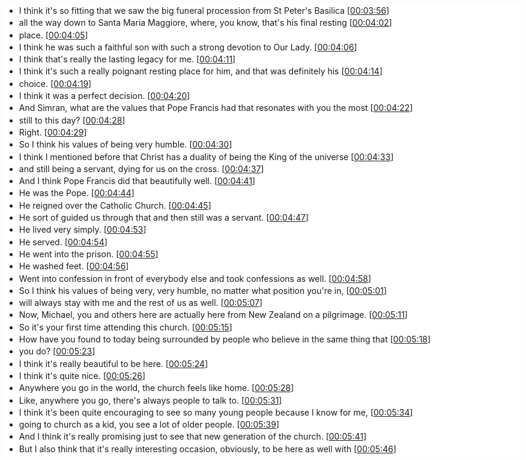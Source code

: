 *  I think it's so fitting that we saw the big funeral procession from St Peter's Basilica [[00:03:56](https://www.youtube.com/watch?v=phmyMrw5leY&t=236.64000000000001s)]
*  all the way down to Santa Maria Maggiore, where, you know, that's his final resting [[00:04:02](https://www.youtube.com/watch?v=phmyMrw5leY&t=242.07999999999998s)]
*  place. [[00:04:05](https://www.youtube.com/watch?v=phmyMrw5leY&t=245.56s)]
*  I think he was such a faithful son with such a strong devotion to Our Lady. [[00:04:06](https://www.youtube.com/watch?v=phmyMrw5leY&t=246.56s)]
*  I think that's really the lasting legacy for me. [[00:04:11](https://www.youtube.com/watch?v=phmyMrw5leY&t=251.64s)]
*  I think it's such a really poignant resting place for him, and that was definitely his [[00:04:14](https://www.youtube.com/watch?v=phmyMrw5leY&t=254.68s)]
*  choice. [[00:04:19](https://www.youtube.com/watch?v=phmyMrw5leY&t=259.48s)]
*  I think it was a perfect decision. [[00:04:20](https://www.youtube.com/watch?v=phmyMrw5leY&t=260.48s)]
*  And Simran, what are the values that Pope Francis had that resonates with you the most [[00:04:22](https://www.youtube.com/watch?v=phmyMrw5leY&t=262.08s)]
*  still to this day? [[00:04:28](https://www.youtube.com/watch?v=phmyMrw5leY&t=268.2s)]
*  Right. [[00:04:29](https://www.youtube.com/watch?v=phmyMrw5leY&t=269.76s)]
*  So I think his values of being very humble. [[00:04:30](https://www.youtube.com/watch?v=phmyMrw5leY&t=270.76s)]
*  I think I mentioned before that Christ has a duality of being the King of the universe [[00:04:33](https://www.youtube.com/watch?v=phmyMrw5leY&t=273.12s)]
*  and still being a servant, dying for us on the cross. [[00:04:37](https://www.youtube.com/watch?v=phmyMrw5leY&t=277.76s)]
*  And I think Pope Francis did that beautifully well. [[00:04:41](https://www.youtube.com/watch?v=phmyMrw5leY&t=281.2s)]
*  He was the Pope. [[00:04:44](https://www.youtube.com/watch?v=phmyMrw5leY&t=284.36s)]
*  He reigned over the Catholic Church. [[00:04:45](https://www.youtube.com/watch?v=phmyMrw5leY&t=285.36s)]
*  He sort of guided us through that and then still was a servant. [[00:04:47](https://www.youtube.com/watch?v=phmyMrw5leY&t=287.56s)]
*  He lived very simply. [[00:04:53](https://www.youtube.com/watch?v=phmyMrw5leY&t=293.12s)]
*  He served. [[00:04:54](https://www.youtube.com/watch?v=phmyMrw5leY&t=294.76s)]
*  He went into the prison. [[00:04:55](https://www.youtube.com/watch?v=phmyMrw5leY&t=295.76s)]
*  He washed feet. [[00:04:56](https://www.youtube.com/watch?v=phmyMrw5leY&t=296.76s)]
*  Went into confession in front of everybody else and took confessions as well. [[00:04:58](https://www.youtube.com/watch?v=phmyMrw5leY&t=298.24s)]
*  So I think his values of being very, very humble, no matter what position you're in, [[00:05:01](https://www.youtube.com/watch?v=phmyMrw5leY&t=301.8s)]
*  will always stay with me and the rest of us as well. [[00:05:07](https://www.youtube.com/watch?v=phmyMrw5leY&t=307.76s)]
*  Now, Michael, you and others here are actually here from New Zealand on a pilgrimage. [[00:05:11](https://www.youtube.com/watch?v=phmyMrw5leY&t=311.12s)]
*  So it's your first time attending this church. [[00:05:15](https://www.youtube.com/watch?v=phmyMrw5leY&t=315.52s)]
*  How have you found to today being surrounded by people who believe in the same thing that [[00:05:18](https://www.youtube.com/watch?v=phmyMrw5leY&t=318.48s)]
*  you do? [[00:05:23](https://www.youtube.com/watch?v=phmyMrw5leY&t=323.71999999999997s)]
*  I think it's really beautiful to be here. [[00:05:24](https://www.youtube.com/watch?v=phmyMrw5leY&t=324.71999999999997s)]
*  I think it's quite nice. [[00:05:26](https://www.youtube.com/watch?v=phmyMrw5leY&t=326.64s)]
*  Anywhere you go in the world, the church feels like home. [[00:05:28](https://www.youtube.com/watch?v=phmyMrw5leY&t=328.36s)]
*  Like, anywhere you go, there's always people to talk to. [[00:05:31](https://www.youtube.com/watch?v=phmyMrw5leY&t=331.4s)]
*  I think it's been quite encouraging to see so many young people because I know for me, [[00:05:34](https://www.youtube.com/watch?v=phmyMrw5leY&t=334.44s)]
*  going to church as a kid, you see a lot of older people. [[00:05:39](https://www.youtube.com/watch?v=phmyMrw5leY&t=339.03999999999996s)]
*  And I think it's really promising just to see that new generation of the church. [[00:05:41](https://www.youtube.com/watch?v=phmyMrw5leY&t=341.36s)]
*  But I also think that it's really interesting occasion, obviously, to be here as well with [[00:05:46](https://www.youtube.com/watch?v=phmyMrw5leY&t=346.59999999999997s)]